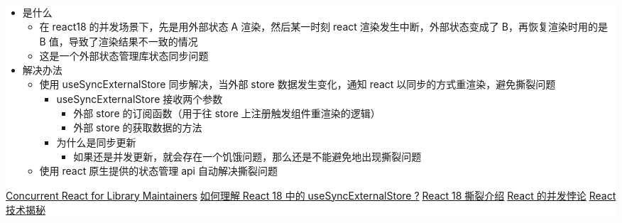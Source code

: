 - 是什么
  - 在 react18 的并发场景下，先是用外部状态 A 渲染，然后某一时刻 react 渲染发生中断，外部状态变成了 B，再恢复渲染时用的是 B 值，导致了渲染结果不一致的情况
  - 这是一个外部状态管理库状态同步问题
- 解决办法
  - 使用 useSyncExternalStore 同步解决，当外部 store 数据发生变化，通知 react 以同步的方式重渲染，避免撕裂问题
    - useSyncExternalStore 接收两个参数
      - 外部 store 的订阅函数（用于往 store 上注册触发组件重渲染的逻辑）
      - 外部 store 的获取数据的方法
    - 为什么是同步更新
      - 如果还是并发更新，就会存在一个饥饿问题，那么还是不能避免地出现撕裂问题
  - 使用 react 原生提供的状态管理 api 自动解决撕裂问题

[Concurrent React for Library Maintainers](https://github.com/reactwg/react-18/discussions/70)
[如何理解 React 18 中的 useSyncExternalStore ?](https://www.zhihu.com/question/502917860)
[React 18 撕裂介绍](https://juejin.cn/post/6999778495077302302)
[React 的并发悖论](https://zhuanlan.zhihu.com/p/623324430)
[React 技术揭秘](https://react.iamkasong.com/)
